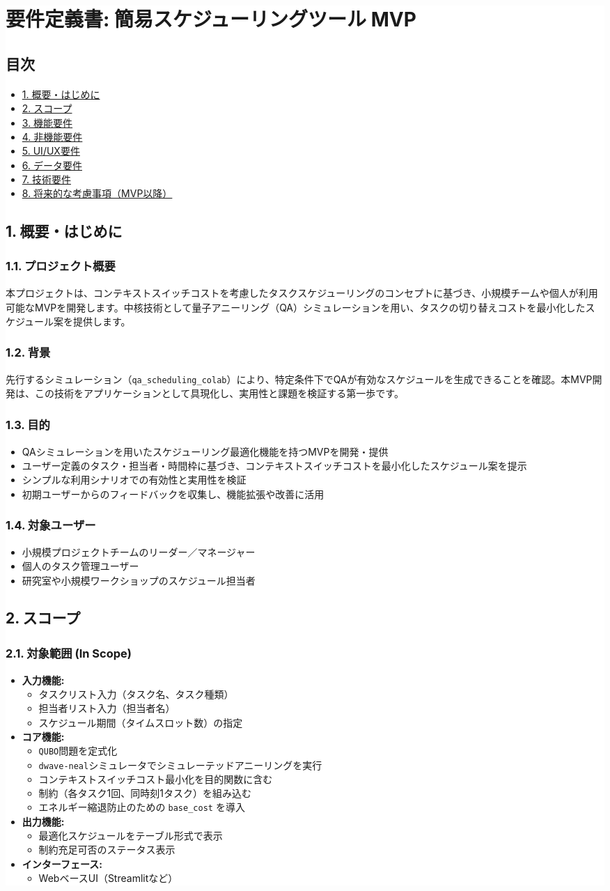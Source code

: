 # 要件定義書: 簡易スケジューリングツール MVP

## 目次

- [1. 概要・はじめに](#1-概要・はじめに)
- [2. スコープ](#2-スコープ)
- [3. 機能要件](#3-機能要件)
- [4. 非機能要件](#4-非機能要件)
- [5. UI/UX要件](#5-uiux要件)
- [6. データ要件](#6-データ要件)
- [7. 技術要件](#7-技術要件)
- [8. 将来的な考慮事項（MVP以降）](#8-将来的な考慮事項mvp以降)

## 1. 概要・はじめに

### 1.1. プロジェクト概要

本プロジェクトは、コンテキストスイッチコストを考慮したタスクスケジューリングのコンセプトに基づき、小規模チームや個人が利用可能なMVPを開発します。中核技術として量子アニーリング（QA）シミュレーションを用い、タスクの切り替えコストを最小化したスケジュール案を提供します。

### 1.2. 背景

先行するシミュレーション（`qa_scheduling_colab`）により、特定条件下でQAが有効なスケジュールを生成できることを確認。本MVP開発は、この技術をアプリケーションとして具現化し、実用性と課題を検証する第一歩です。

### 1.3. 目的

- QAシミュレーションを用いたスケジューリング最適化機能を持つMVPを開発・提供
- ユーザー定義のタスク・担当者・時間枠に基づき、コンテキストスイッチコストを最小化したスケジュール案を提示
- シンプルな利用シナリオでの有効性と実用性を検証
- 初期ユーザーからのフィードバックを収集し、機能拡張や改善に活用

### 1.4. 対象ユーザー

- 小規模プロジェクトチームのリーダー／マネージャー
- 個人のタスク管理ユーザー
- 研究室や小規模ワークショップのスケジュール担当者

## 2. スコープ

### 2.1. 対象範囲 (In Scope)

- **入力機能:**
  - タスクリスト入力（タスク名、タスク種類）
  - 担当者リスト入力（担当者名）
  - スケジュール期間（タイムスロット数）の指定
- **コア機能:**
  - `QUBO`問題を定式化
  - `dwave-neal`シミュレータでシミュレーテッドアニーリングを実行
  - コンテキストスイッチコスト最小化を目的関数に含む
  - 制約（各タスク1回、同時刻1タスク）を組み込む
  - エネルギー縮退防止のための `base_cost` を導入
- **出力機能:**
  - 最適化スケジュールをテーブル形式で表示
  - 制約充足可否のステータス表示
- **インターフェース:**
  - WebベースUI（Streamlitなど）
